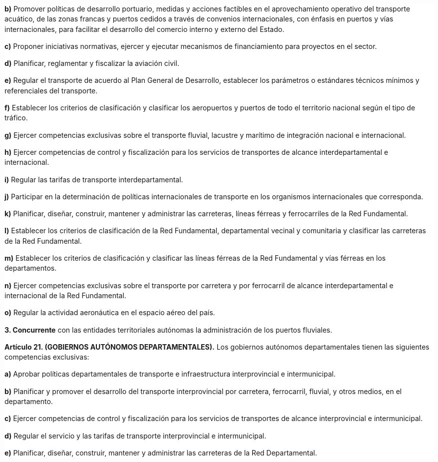 **b)** Promover políticas de desarrollo portuario, medidas y acciones factibles en el aprovechamiento operativo del transporte acuático, de las zonas francas y puertos cedidos a través de convenios internacionales, con énfasis en puertos y vías internacionales, para facilitar el desarrollo del comercio interno y externo del Estado.

**c)** Proponer iniciativas normativas, ejercer y ejecutar mecanismos de financiamiento para proyectos en el sector.

**d)** Planificar, reglamentar y fiscalizar la aviación civil.

**e)** Regular el transporte de acuerdo al Plan General de Desarrollo, establecer los parámetros o estándares técnicos mínimos y referenciales del transporte.

**f)** Establecer los criterios de clasificación y clasificar los aeropuertos y puertos de todo el territorio nacional según el tipo de tráfico.

**g)** Ejercer competencias exclusivas sobre el transporte fluvial, lacustre y marítimo de integración nacional e internacional.

**h)** Ejercer competencias de control y fiscalización para los servicios de transportes de alcance interdepartamental e internacional.

**i)** Regular las tarifas de transporte interdepartamental.

**j)** Participar en la determinación de políticas internacionales de transporte en los organismos internacionales que corresponda.

**k)** Planificar, diseñar, construir, mantener y administrar las carreteras, líneas férreas y ferrocarriles de la Red Fundamental.

**l)** Establecer los criterios de clasificación de la Red Fundamental, departamental vecinal y comunitaria y clasificar las carreteras de la Red Fundamental.

**m)** Establecer los criterios de clasificación y clasificar las líneas férreas de la Red Fundamental y vías férreas en los departamentos.

**n)** Ejercer competencias exclusivas sobre el transporte por carretera y por ferrocarril de alcance interdepartamental e internacional de la Red Fundamental.

**o)** Regular la actividad aeronáutica en el espacio aéreo del país.

**3. Concurrente** con las entidades territoriales autónomas la administración de los puertos fluviales.

**Artículo 21. (GOBIERNOS AUTÓNOMOS DEPARTAMENTALES).** Los gobiernos autónomos departamentales tienen las siguientes competencias exclusivas:

**a)** Aprobar políticas departamentales de transporte e infraestructura interprovincial e intermunicipal.

**b)** Planificar y promover el desarrollo del transporte interprovincial por carretera, ferrocarril, fluvial, y otros medios, en el departamento.

**c)** Ejercer competencias de control y fiscalización para los servicios de transportes de alcance interprovincial e intermunicipal.

**d)** Regular el servicio y las tarifas de transporte interprovincial e intermunicipal.

**e)** Planificar, diseñar, construir, mantener y administrar las carreteras de la Red Departamental.
